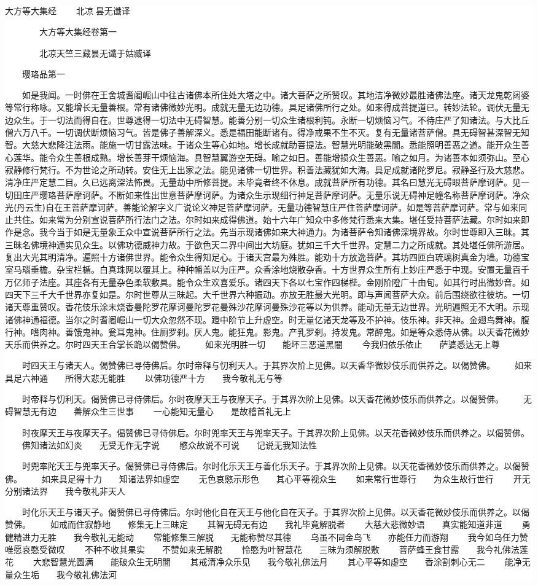   大方等大集经
　　北凉 昙无谶译




　　　　大方等大集经卷第一

　　　　北凉天竺三藏昙无谶于姑臧译

　　璎珞品第一

　　如是我闻。一时佛在王舍城耆阇崛山中往古诸佛本所住处大塔之中。诸大菩萨之所赞叹。其地洁净微妙最胜诸佛法座。诸天龙鬼乾闼婆等常行称咏。又能增长无量善根。常有诸佛微妙光明。成就无量无边功德。具足诸佛所行之处。如来得成菩提道已。转妙法轮。调伏无量无边众生。于一切法而得自在。世尊逮得一切法中无碍智慧。能善分别一切众生诸根利钝。永断一切烦恼习气。不待庄严了知诸法。与大比丘僧六万八千。一切调伏断烦恼习气。皆是佛子善解深义。悉是福田能断诸有。得净戒果不生不灭。复有无量诸菩萨僧。具无碍智甚深智无知智。大慈大悲降注法雨。能施一切甘露法味。于诸众生等心如地。增长成就助菩提法。智慧光明能破黑闇。悉能照明善恶之道。能开众生善心莲华。能令众生善根成熟。增长善芽干烦恼海。具智慧翼游空无碍。喻之如日。善能增损众生善恶。喻之如月。为诸善本如须弥山。至心寂静修行梵行。不为世论之所动转。安住无上出家之法。能见诸佛一切世界。积善法藏犹如大海。具足成就诸陀罗尼。寂静圣行及大慈悲。清净庄严定慧二目。久已远离深法怖畏。无量劫中所修菩提。未毕竟者终不休息。成就菩萨所有功德。其名曰慧光无碍眼菩萨摩诃萨。见一切田庄严璎珞菩萨摩诃萨。不断如来性出世意菩萨摩诃萨。为诸众生示现细行神足菩萨摩诃萨。无量乐说无碍神足幢名称菩萨摩诃萨。净众光(丹云生)自在王菩萨摩诃萨。善能论解字义广说论义神足菩萨摩诃萨。无量功德智慧庄严住菩萨摩诃萨。如是等菩萨摩诃萨。常与如来同止共住。如来常为分别宣说菩萨所行法门之法。尔时如来成得佛道。始十六年广知众中多修梵行悉来大集。堪任受持菩萨法藏。尔时如来即作是念。我今当于如是无量象王众中宣说菩萨所行之法。先当示现诸佛如来大神通力。为诸菩萨令知诸佛深境界故。尔时世尊即入三昧。其三昧名佛境神通实见众生。以佛功德威神力故。于欲色天二界中间出大坊庭。犹如三千大千世界。定慧二力之所成就。其处堪任佛所游居。复出大光其明清净。遍照十方诸佛世界。能令众生得知足心。于诸天宫最为殊胜。能劝十方放逸菩萨。其坊四匝白琉璃树真金为墙。功德宝室马瑙垂檐。杂宝栏楯。白真珠网以覆其上。种种幡盖以为庄严。众香涂地烧散杂香。十方世界众生所有上妙庄严悉于中现。安置无量百千万亿师子法座。其座各有无量杂色柔软敷具。能令众生欢喜爱乐。诸四天下各以七宝作四梯梐。金刚阶隥广十由旬。如其行时出微妙音。如四天下三千大千世界亦复如是。尔时世尊从三昧起。大千世界六种振动。亦放无胜最大光明。即与声闻菩萨大众。前后围绕欲往彼坊。一切诸天尊重赞叹。香花伎乐涂末烧香曼陀罗花摩诃曼陀罗花曼殊沙花摩诃曼殊沙花等以为供养。能动无量无边世界。光明遍照无不大明。示现诸佛神通福德。当尔之时耆阇崛山一切大众忽然不现。蹬中阶节上升虚空。时无量亿诸天龙等及不护神。伎乐神。非天神。金翅鸟舞神。腹行神。嗜肉神。善饿鬼神。瓮耳鬼神。住厕罗刹。厌人鬼。能狂鬼。影鬼。产乳罗刹。持发鬼。常醉鬼。如是等众悉侍从佛。以天香花微妙天乐而供养之。尔时四天王合掌长跪以偈赞佛。
　　如来光明胜一切　　能坏三恶道黑闇
　　今我归依乐依止　　萨婆悉达无上尊

　　时四天王与诸天人。偈赞佛已寻侍佛后。尔时帝释与忉利天人。于其界次阶上见佛。以天香华微妙伎乐而供养之。以偈赞佛。
　　如来具足六神通　　所得大悲无能胜
　　以佛功德严十方　　我今敬礼无与等

　　时帝释与忉利天。偈赞佛已寻侍佛后。尔时夜摩天王与夜摩天子。于其界次阶上见佛。以天香花微妙伎乐而供养之。以偈赞佛。
　　无碍智慧无有边　　善解众生三世事
　　一心能知无量心　　是故稽首礼无上

　　时夜摩天王与夜摩天子。偈赞佛已寻侍佛后。尔时兜率天王与兜率天子。于其界次阶上见佛。以天花香微妙伎乐而供养之。以偈赞佛。
　　佛知诸法如幻炎　　无受无作无字说
　　愍众故说不可说　　记说无我知法性

　　时兜率陀天王与兜率天子。偈赞佛已寻侍佛后。尔时化乐天王与善化乐天子。于其界次阶上见佛。以天花香微妙伎乐而供养之。以偈赞佛。
　　如来具足得十力　　知诸法界如虚空
　　无色哀愍示形色　　其心平等视众生
　　如来常行世尊行　　为众生故行世行
　　开无分别诸法界　　我今敬礼非天人

　　时化乐天王与诸天子。偈赞佛已寻侍佛后。尔时他化自在天王与他化自在天子。于其界次阶上见佛。以天香花微妙伎乐而供养之。以偈赞佛。
　　如戒而住寂静地　　修集无上三昧定
　　其智无碍无有边　　我礼毕竟解脱者
　　大慈大悲微妙语　　真实能知道非道
　　勇健精进力无胜　　我今敬礼无能动
　　常能修集三解脱　　无能称赞尽其德
　　乌虽不同金鸟飞　　亦能任力而游翔
　　我今如乌任力赞　　唯愿哀愍受微叹
　　不种不收其果实　　不赞如来无解脱
　　怜愍为叶智慧花　　三昧为须解脱敷
　　菩萨蜂王食甘露　　我今礼佛法莲花
　　大悲智慧光圆满　　能破众生无明闇
　　其戒清净众乐见　　我今敬礼佛法月
　　其心平等如虚空　　香涂割刺心无二
　　能净无量众生垢　　我今敬礼佛法河
